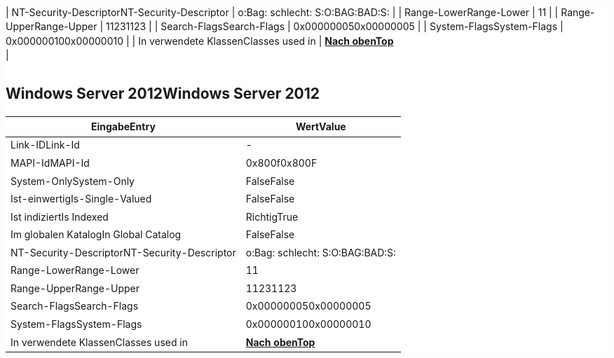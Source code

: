 | <span data-ttu-id="dfdbb-278">NT-Security-Descriptor</span><span class="sxs-lookup"><span data-stu-id="dfdbb-278">NT-Security-Descriptor</span></span> | <span data-ttu-id="dfdbb-279">o:Bag: schlecht: S:</span><span class="sxs-lookup"><span data-stu-id="dfdbb-279">O:BAG:BAD:S:</span></span>                    |
| <span data-ttu-id="dfdbb-280">Range-Lower</span><span class="sxs-lookup"><span data-stu-id="dfdbb-280">Range-Lower</span></span>            | <span data-ttu-id="dfdbb-281">1</span><span class="sxs-lookup"><span data-stu-id="dfdbb-281">1</span></span>                               |
| <span data-ttu-id="dfdbb-282">Range-Upper</span><span class="sxs-lookup"><span data-stu-id="dfdbb-282">Range-Upper</span></span>            | <span data-ttu-id="dfdbb-283">1123</span><span class="sxs-lookup"><span data-stu-id="dfdbb-283">1123</span></span>                            |
| <span data-ttu-id="dfdbb-284">Search-Flags</span><span class="sxs-lookup"><span data-stu-id="dfdbb-284">Search-Flags</span></span>           | <span data-ttu-id="dfdbb-285">0x00000005</span><span class="sxs-lookup"><span data-stu-id="dfdbb-285">0x00000005</span></span>                      |
| <span data-ttu-id="dfdbb-286">System-Flags</span><span class="sxs-lookup"><span data-stu-id="dfdbb-286">System-Flags</span></span>           | <span data-ttu-id="dfdbb-287">0x00000010</span><span class="sxs-lookup"><span data-stu-id="dfdbb-287">0x00000010</span></span>                      |
| <span data-ttu-id="dfdbb-288">In verwendete Klassen</span><span class="sxs-lookup"><span data-stu-id="dfdbb-288">Classes used in</span></span>        | [<span data-ttu-id="dfdbb-289">**Nach oben**</span><span class="sxs-lookup"><span data-stu-id="dfdbb-289">**Top**</span></span>](c-top.md)<br/> |



## <a name="windows-server-2012"></a><span data-ttu-id="dfdbb-290">Windows Server 2012</span><span class="sxs-lookup"><span data-stu-id="dfdbb-290">Windows Server 2012</span></span>



| <span data-ttu-id="dfdbb-291">Eingabe</span><span class="sxs-lookup"><span data-stu-id="dfdbb-291">Entry</span></span> | <span data-ttu-id="dfdbb-292">Wert</span><span class="sxs-lookup"><span data-stu-id="dfdbb-292">Value</span></span> |
|------------------------|---------------------------------|
| <span data-ttu-id="dfdbb-293">Link-ID</span><span class="sxs-lookup"><span data-stu-id="dfdbb-293">Link-Id</span></span>                | \-                              |
| <span data-ttu-id="dfdbb-294">MAPI-Id</span><span class="sxs-lookup"><span data-stu-id="dfdbb-294">MAPI-Id</span></span>                | <span data-ttu-id="dfdbb-295">0x800f</span><span class="sxs-lookup"><span data-stu-id="dfdbb-295">0x800F</span></span>                          |
| <span data-ttu-id="dfdbb-296">System-Only</span><span class="sxs-lookup"><span data-stu-id="dfdbb-296">System-Only</span></span>            | <span data-ttu-id="dfdbb-297">False</span><span class="sxs-lookup"><span data-stu-id="dfdbb-297">False</span></span>                           |
| <span data-ttu-id="dfdbb-298">Ist-einwertig</span><span class="sxs-lookup"><span data-stu-id="dfdbb-298">Is-Single-Valued</span></span>       | <span data-ttu-id="dfdbb-299">False</span><span class="sxs-lookup"><span data-stu-id="dfdbb-299">False</span></span>                           |
| <span data-ttu-id="dfdbb-300">Ist indiziert</span><span class="sxs-lookup"><span data-stu-id="dfdbb-300">Is Indexed</span></span>             | <span data-ttu-id="dfdbb-301">Richtig</span><span class="sxs-lookup"><span data-stu-id="dfdbb-301">True</span></span>                            |
| <span data-ttu-id="dfdbb-302">Im globalen Katalog</span><span class="sxs-lookup"><span data-stu-id="dfdbb-302">In Global Catalog</span></span>      | <span data-ttu-id="dfdbb-303">False</span><span class="sxs-lookup"><span data-stu-id="dfdbb-303">False</span></span>                           |
| <span data-ttu-id="dfdbb-304">NT-Security-Descriptor</span><span class="sxs-lookup"><span data-stu-id="dfdbb-304">NT-Security-Descriptor</span></span> | <span data-ttu-id="dfdbb-305">o:Bag: schlecht: S:</span><span class="sxs-lookup"><span data-stu-id="dfdbb-305">O:BAG:BAD:S:</span></span>                    |
| <span data-ttu-id="dfdbb-306">Range-Lower</span><span class="sxs-lookup"><span data-stu-id="dfdbb-306">Range-Lower</span></span>            | <span data-ttu-id="dfdbb-307">1</span><span class="sxs-lookup"><span data-stu-id="dfdbb-307">1</span></span>                               |
| <span data-ttu-id="dfdbb-308">Range-Upper</span><span class="sxs-lookup"><span data-stu-id="dfdbb-308">Range-Upper</span></span>            | <span data-ttu-id="dfdbb-309">1123</span><span class="sxs-lookup"><span data-stu-id="dfdbb-309">1123</span></span>                            |
| <span data-ttu-id="dfdbb-310">Search-Flags</span><span class="sxs-lookup"><span data-stu-id="dfdbb-310">Search-Flags</span></span>           | <span data-ttu-id="dfdbb-311">0x00000005</span><span class="sxs-lookup"><span data-stu-id="dfdbb-311">0x00000005</span></span>                      |
| <span data-ttu-id="dfdbb-312">System-Flags</span><span class="sxs-lookup"><span data-stu-id="dfdbb-312">System-Flags</span></span>           | <span data-ttu-id="dfdbb-313">0x00000010</span><span class="sxs-lookup"><span data-stu-id="dfdbb-313">0x00000010</span></span>                      |
| <span data-ttu-id="dfdbb-314">In verwendete Klassen</span><span class="sxs-lookup"><span data-stu-id="dfdbb-314">Classes used in</span></span>        | [<span data-ttu-id="dfdbb-315">**Nach oben**</span><span class="sxs-lookup"><span data-stu-id="dfdbb-315">**Top**</span></span>](c-top.md)<br/> |



 

 





